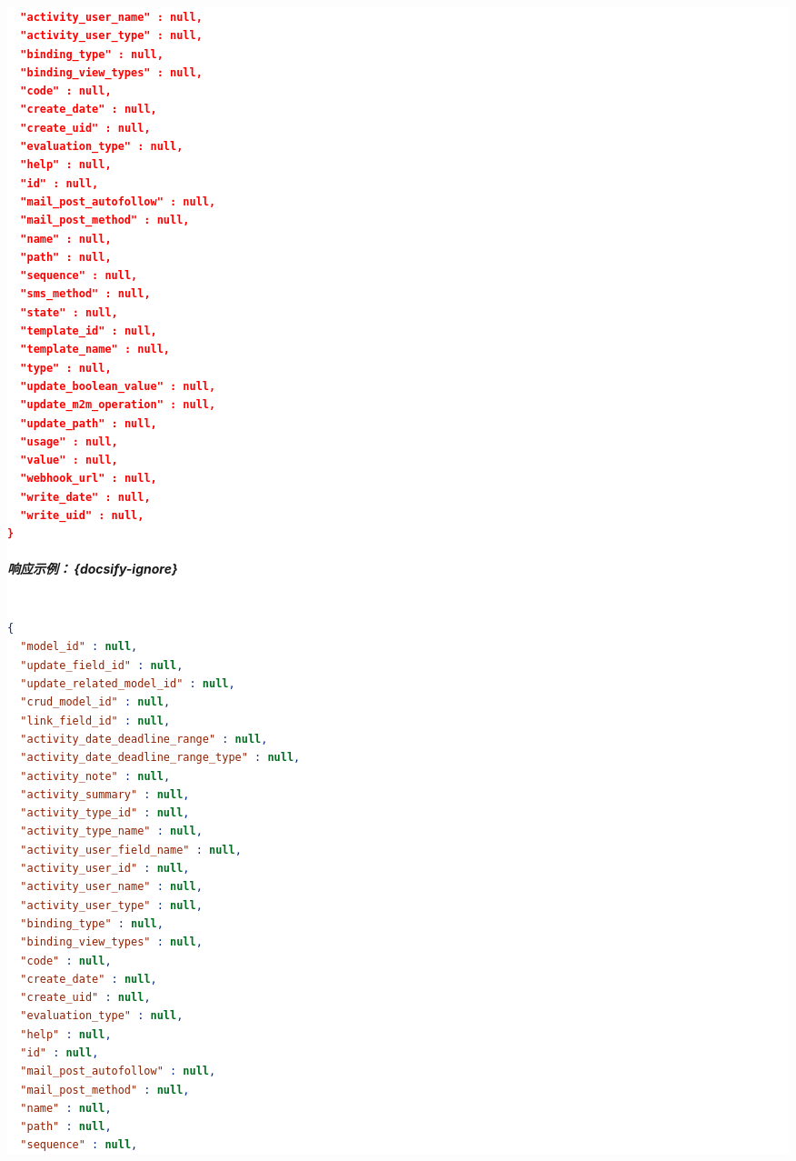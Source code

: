 ```json
  "activity_user_name" : null,
  "activity_user_type" : null,
  "binding_type" : null,
  "binding_view_types" : null,
  "code" : null,
  "create_date" : null,
  "create_uid" : null,
  "evaluation_type" : null,
  "help" : null,
  "id" : null,
  "mail_post_autofollow" : null,
  "mail_post_method" : null,
  "name" : null,
  "path" : null,
  "sequence" : null,
  "sms_method" : null,
  "state" : null,
  "template_id" : null,
  "template_name" : null,
  "type" : null,
  "update_boolean_value" : null,
  "update_m2m_operation" : null,
  "update_path" : null,
  "usage" : null,
  "value" : null,
  "webhook_url" : null,
  "write_date" : null,
  "write_uid" : null,
}
```


##### 响应示例： {docsify-ignore}
```json

{
  "model_id" : null,
  "update_field_id" : null,
  "update_related_model_id" : null,
  "crud_model_id" : null,
  "link_field_id" : null,
  "activity_date_deadline_range" : null,
  "activity_date_deadline_range_type" : null,
  "activity_note" : null,
  "activity_summary" : null,
  "activity_type_id" : null,
  "activity_type_name" : null,
  "activity_user_field_name" : null,
  "activity_user_id" : null,
  "activity_user_name" : null,
  "activity_user_type" : null,
  "binding_type" : null,
  "binding_view_types" : null,
  "code" : null,
  "create_date" : null,
  "create_uid" : null,
  "evaluation_type" : null,
  "help" : null,
  "id" : null,
  "mail_post_autofollow" : null,
  "mail_post_method" : null,
  "name" : null,
  "path" : null,
  "sequence" : null,
```